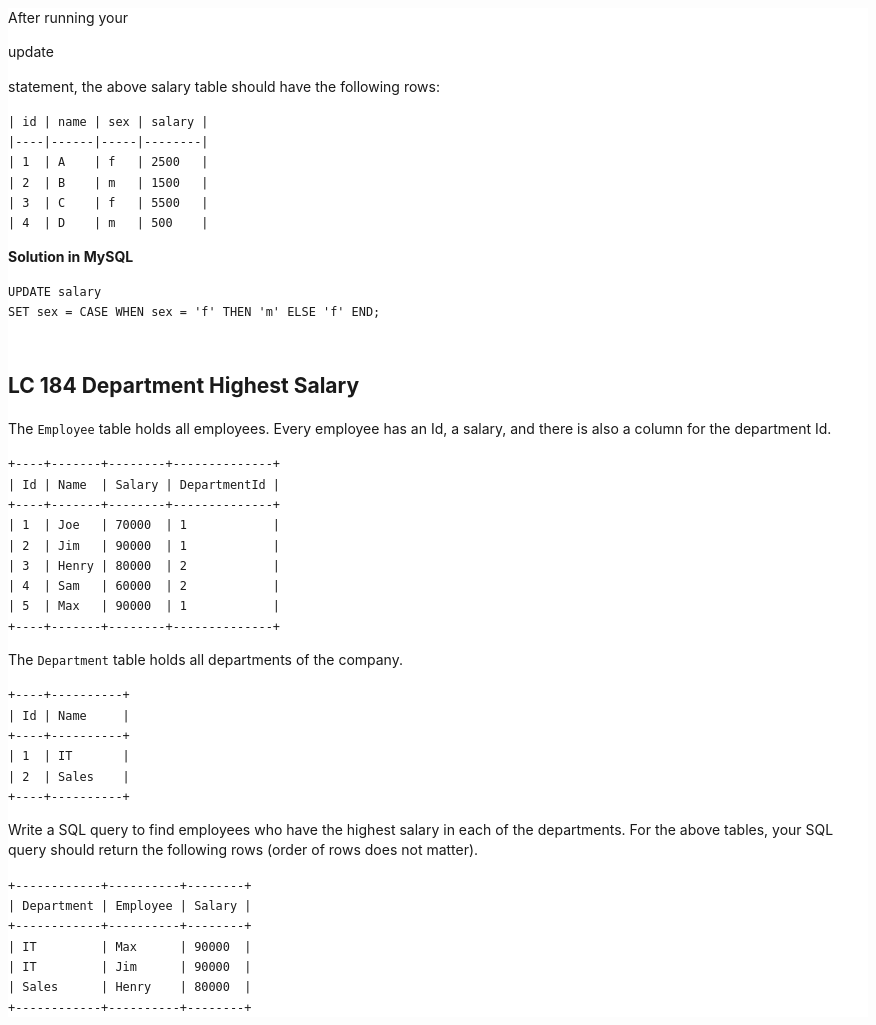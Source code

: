After running your 

update

 statement, the above salary table should have the following rows:

```
| id | name | sex | salary |
|----|------|-----|--------|
| 1  | A    | f   | 2500   |
| 2  | B    | m   | 1500   |
| 3  | C    | f   | 5500   |
| 4  | D    | m   | 500    |
```

**Solution in MySQL**

```
UPDATE salary
SET sex = CASE WHEN sex = 'f' THEN 'm' ELSE 'f' END;


```



## LC 184 Department Highest Salary

The `Employee` table holds all employees. Every employee has an Id, a salary, and there is also a column for the department Id.

```
+----+-------+--------+--------------+
| Id | Name  | Salary | DepartmentId |
+----+-------+--------+--------------+
| 1  | Joe   | 70000  | 1            |
| 2  | Jim   | 90000  | 1            |
| 3  | Henry | 80000  | 2            |
| 4  | Sam   | 60000  | 2            |
| 5  | Max   | 90000  | 1            |
+----+-------+--------+--------------+
```

The `Department` table holds all departments of the company.

```
+----+----------+
| Id | Name     |
+----+----------+
| 1  | IT       |
| 2  | Sales    |
+----+----------+
```

Write a SQL query to find employees who have the highest salary in each of the departments. For the above tables, your SQL query should return the following rows (order of rows does not matter).

```
+------------+----------+--------+
| Department | Employee | Salary |
+------------+----------+--------+
| IT         | Max      | 90000  |
| IT         | Jim      | 90000  |
| Sales      | Henry    | 80000  |
+------------+----------+--------+
```
